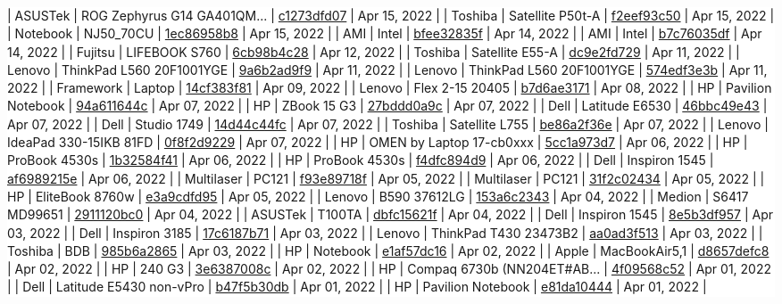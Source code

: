 | ASUSTek       | ROG Zephyrus G14 GA401QM... | [c1273dfd07](https://linux-hardware.org/?probe=c1273dfd07) | Apr 15, 2022 |
| Toshiba       | Satellite P50t-A            | [f2eef93c50](https://linux-hardware.org/?probe=f2eef93c50) | Apr 15, 2022 |
| Notebook      | NJ50_70CU                   | [1ec86958b8](https://linux-hardware.org/?probe=1ec86958b8) | Apr 15, 2022 |
| AMI           | Intel                       | [bfee32835f](https://linux-hardware.org/?probe=bfee32835f) | Apr 14, 2022 |
| AMI           | Intel                       | [b7c76035df](https://linux-hardware.org/?probe=b7c76035df) | Apr 14, 2022 |
| Fujitsu       | LIFEBOOK S760               | [6cb98b4c28](https://linux-hardware.org/?probe=6cb98b4c28) | Apr 12, 2022 |
| Toshiba       | Satellite E55-A             | [dc9e2fd729](https://linux-hardware.org/?probe=dc9e2fd729) | Apr 11, 2022 |
| Lenovo        | ThinkPad L560 20F1001YGE    | [9a6b2ad9f9](https://linux-hardware.org/?probe=9a6b2ad9f9) | Apr 11, 2022 |
| Lenovo        | ThinkPad L560 20F1001YGE    | [574edf3e3b](https://linux-hardware.org/?probe=574edf3e3b) | Apr 11, 2022 |
| Framework     | Laptop                      | [14cf383f81](https://linux-hardware.org/?probe=14cf383f81) | Apr 09, 2022 |
| Lenovo        | Flex 2-15 20405             | [b7d6ae3171](https://linux-hardware.org/?probe=b7d6ae3171) | Apr 08, 2022 |
| HP            | Pavilion Notebook           | [94a611644c](https://linux-hardware.org/?probe=94a611644c) | Apr 07, 2022 |
| HP            | ZBook 15 G3                 | [27bddd0a9c](https://linux-hardware.org/?probe=27bddd0a9c) | Apr 07, 2022 |
| Dell          | Latitude E6530              | [46bbc49e43](https://linux-hardware.org/?probe=46bbc49e43) | Apr 07, 2022 |
| Dell          | Studio 1749                 | [14d44c44fc](https://linux-hardware.org/?probe=14d44c44fc) | Apr 07, 2022 |
| Toshiba       | Satellite L755              | [be86a2f36e](https://linux-hardware.org/?probe=be86a2f36e) | Apr 07, 2022 |
| Lenovo        | IdeaPad 330-15IKB 81FD      | [0f8f2d9229](https://linux-hardware.org/?probe=0f8f2d9229) | Apr 07, 2022 |
| HP            | OMEN by Laptop 17-cb0xxx    | [5cc1a973d7](https://linux-hardware.org/?probe=5cc1a973d7) | Apr 06, 2022 |
| HP            | ProBook 4530s               | [1b32584f41](https://linux-hardware.org/?probe=1b32584f41) | Apr 06, 2022 |
| HP            | ProBook 4530s               | [f4dfc894d9](https://linux-hardware.org/?probe=f4dfc894d9) | Apr 06, 2022 |
| Dell          | Inspiron 1545               | [af6989215e](https://linux-hardware.org/?probe=af6989215e) | Apr 06, 2022 |
| Multilaser    | PC121                       | [f93e89718f](https://linux-hardware.org/?probe=f93e89718f) | Apr 05, 2022 |
| Multilaser    | PC121                       | [31f2c02434](https://linux-hardware.org/?probe=31f2c02434) | Apr 05, 2022 |
| HP            | EliteBook 8760w             | [e3a9cdfd95](https://linux-hardware.org/?probe=e3a9cdfd95) | Apr 05, 2022 |
| Lenovo        | B590 37612LG                | [153a6c2343](https://linux-hardware.org/?probe=153a6c2343) | Apr 04, 2022 |
| Medion        | S6417 MD99651               | [2911120bc0](https://linux-hardware.org/?probe=2911120bc0) | Apr 04, 2022 |
| ASUSTek       | T100TA                      | [dbfc15621f](https://linux-hardware.org/?probe=dbfc15621f) | Apr 04, 2022 |
| Dell          | Inspiron 1545               | [8e5b3df957](https://linux-hardware.org/?probe=8e5b3df957) | Apr 03, 2022 |
| Dell          | Inspiron 3185               | [17c6187b71](https://linux-hardware.org/?probe=17c6187b71) | Apr 03, 2022 |
| Lenovo        | ThinkPad T430 23473B2       | [aa0ad3f513](https://linux-hardware.org/?probe=aa0ad3f513) | Apr 03, 2022 |
| Toshiba       | BDB                         | [985b6a2865](https://linux-hardware.org/?probe=985b6a2865) | Apr 03, 2022 |
| HP            | Notebook                    | [e1af57dc16](https://linux-hardware.org/?probe=e1af57dc16) | Apr 02, 2022 |
| Apple         | MacBookAir5,1               | [d8657defc8](https://linux-hardware.org/?probe=d8657defc8) | Apr 02, 2022 |
| HP            | 240 G3                      | [3e6387008c](https://linux-hardware.org/?probe=3e6387008c) | Apr 02, 2022 |
| HP            | Compaq 6730b (NN204ET#AB... | [4f09568c52](https://linux-hardware.org/?probe=4f09568c52) | Apr 01, 2022 |
| Dell          | Latitude E5430 non-vPro     | [b47f5b30db](https://linux-hardware.org/?probe=b47f5b30db) | Apr 01, 2022 |
| HP            | Pavilion Notebook           | [e81da10444](https://linux-hardware.org/?probe=e81da10444) | Apr 01, 2022 |